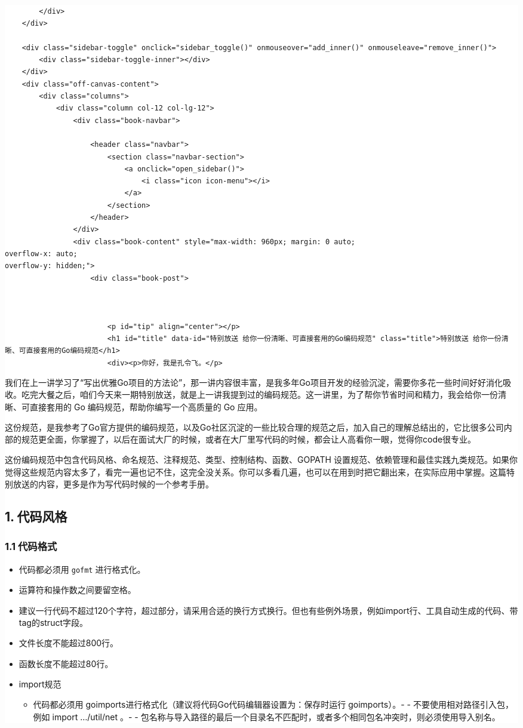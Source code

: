             </div>
        </div>

        <div class="sidebar-toggle" onclick="sidebar_toggle()" onmouseover="add_inner()" onmouseleave="remove_inner()">
            <div class="sidebar-toggle-inner"></div>
        </div>
        <div class="off-canvas-content">
            <div class="columns">
                <div class="column col-12 col-lg-12">
                    <div class="book-navbar">
                        
                        <header class="navbar">
                            <section class="navbar-section">
                                <a onclick="open_sidebar()">
                                    <i class="icon icon-menu"></i>
                                </a>
                            </section>
                        </header>
                    </div>
                    <div class="book-content" style="max-width: 960px; margin: 0 auto;
    overflow-x: auto;
    overflow-y: hidden;">
                        <div class="book-post">
                            
                            
                            
                            <p id="tip" align="center"></p>
                            <h1 id="title" data-id="特别放送 给你一份清晰、可直接套用的Go编码规范" class="title">特别放送 给你一份清晰、可直接套用的Go编码规范</h1>
                            <div><p>你好，我是孔令飞。</p>

<p>我们在上一讲学习了“写出优雅Go项目的方法论”，那一讲内容很丰富，是我多年Go项目开发的经验沉淀，需要你多花一些时间好好消化吸收。吃完大餐之后，咱们今天来一期特别放送，就是上一讲我提到过的编码规范。这一讲里，为了帮你节省时间和精力，我会给你一份清晰、可直接套用的 Go 编码规范，帮助你编写一个高质量的 Go 应用。</p>

<p>这份规范，是我参考了Go官方提供的编码规范，以及Go社区沉淀的一些比较合理的规范之后，加入自己的理解总结出的，它比很多公司内部的规范更全面，你掌握了，以后在面试大厂的时候，或者在大厂里写代码的时候，都会让人高看你一眼，觉得你code很专业。</p>

<p>这份编码规范中包含代码风格、命名规范、注释规范、类型、控制结构、函数、GOPATH 设置规范、依赖管理和最佳实践九类规范。如果你觉得这些规范内容太多了，看完一遍也记不住，这完全没关系。你可以多看几遍，也可以在用到时把它翻出来，在实际应用中掌握。这篇特别放送的内容，更多是作为写代码时候的一个参考手册。</p>

<h2 id="1-代码风格">1. 代码风格</h2>

<h3 id="1-1-代码格式">1.1 代码格式</h3>

<ul>
<li><p>代码都必须用 <code>gofmt</code> 进行格式化。</p></li>

<li><p>运算符和操作数之间要留空格。</p></li>

<li><p>建议一行代码不超过120个字符，超过部分，请采用合适的换行方式换行。但也有些例外场景，例如import行、工具自动生成的代码、带tag的struct字段。</p></li>

<li><p>文件长度不能超过800行。</p></li>

<li><p>函数长度不能超过80行。</p></li>

<li><p>import规范</p>

<ul>
<li>代码都必须用 goimports进行格式化（建议将代码Go代码编辑器设置为：保存时运行 goimports）。-
- 不要使用相对路径引入包，例如 import …/util/net 。-
- 包名称与导入路径的最后一个目录名不匹配时，或者多个相同包名冲突时，则必须使用导入别名。</li>
</ul></li>
</ul>
